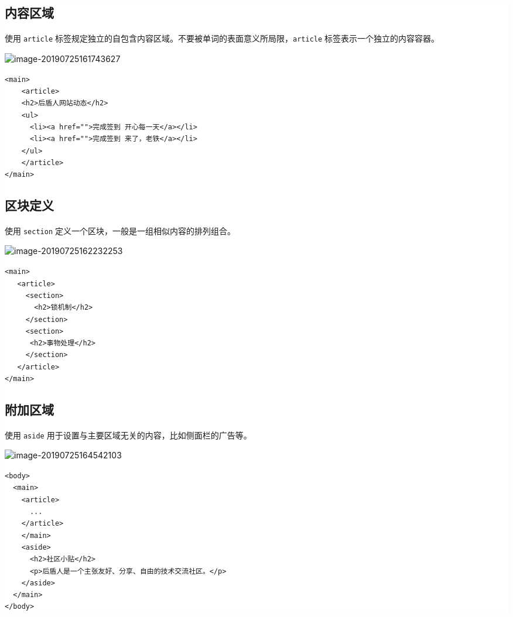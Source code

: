```text
```

## 内容区域

使用 `article` 标签规定独立的自包含内容区域。不要被单词的表面意义所局限，`article` 标签表示一个独立的内容容器。

![image-20190725161743627](http://houdunren.gitee.io/note/assets/img/image-20190725161743627.feb72e82.png)

```text
<main>
	<article>
    <h2>后盾人网站动态</h2>
    <ul>
      <li><a href="">完成签到 开心每一天</a></li>
      <li><a href="">完成签到 来了，老铁</a></li>
    </ul>
	</article>
</main>
```

## 区块定义

使用 `section` 定义一个区块，一般是一组相似内容的排列组合。

![image-20190725162232253](http://houdunren.gitee.io/note/assets/img/image-20190725162232253.578dfcf0.png)

```text
<main>
   <article>
     <section>
       <h2>锁机制</h2>
     </section>
     <section>
      <h2>事物处理</h2>
     </section>
   </article>
</main>
```

## 附加区域

使用 `aside` 用于设置与主要区域无关的内容，比如侧面栏的广告等。

![image-20190725164542103](http://houdunren.gitee.io/note/assets/img/image-20190725164542103.82f1400c.png)

```text
<body>
  <main>
    <article>
      ...
    </article>
    </main>
    <aside>
      <h2>社区小贴</h2>
      <p>后盾人是一个主张友好、分享、自由的技术交流社区。</p>
    </aside>
  </main>
</body>
```

